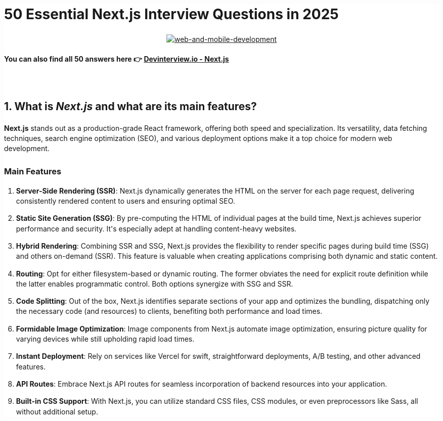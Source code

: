 # 50 Essential Next.js Interview Questions in 2025

<div>
<p align="center">
<a href="https://devinterview.io/questions/web-and-mobile-development/">
<img src="https://firebasestorage.googleapis.com/v0/b/dev-stack-app.appspot.com/o/github-blog-img%2Fweb-and-mobile-development-github-img.jpg?alt=media&token=1b5eeecc-c9fb-49f5-9e03-50cf2e309555" alt="web-and-mobile-development" width="100%">
</a>
</p>

#### You can also find all 50 answers here 👉 [Devinterview.io - Next.js](https://devinterview.io/questions/web-and-mobile-development/next-interview-questions)

<br>

## 1. What is _Next.js_ and what are its main features?

**Next.js** stands out as a production-grade React framework, offering both speed and specialization. Its versatility, data fetching techniques, search engine optimization (SEO), and various deployment options make it a top choice for modern web development.

### Main Features

1. **Server-Side Rendering (SSR)**: Next.js dynamically generates the HTML on the server for each page request, delivering consistently rendered content to users and ensuring optimal SEO.

2. **Static Site Generation (SSG)**: By pre-computing the HTML of individual pages at the build time, Next.js achieves superior performance and security. It's especially adept at handling content-heavy websites.

3. **Hybrid Rendering**: Combining SSR and SSG, Next.js provides the flexibility to render specific pages during build time (SSG) and others on-demand (SSR). This feature is valuable when creating applications comprising both dynamic and static content.

4.  **Routing**: Opt for either filesystem-based or dynamic routing. The former obviates the need for explicit route definition while the latter enables programmatic control. Both options synergize with SSG and SSR.

5. **Code Splitting**: Out of the box, Next.js identifies separate sections of your app and optimizes the bundling, dispatching only the necessary code (and resources) to clients, benefiting both performance and load times.

6. **Formidable Image Optimization**: Image components from Next.js automate image optimization, ensuring picture quality for varying devices while still upholding rapid load times.

7.  **Instant Deployment**: Rely on services like Vercel for swift, straightforward deployments, A/B testing, and other advanced features.

8. **API Routes**: Embrace Next.js API routes for seamless incorporation of backend resources into your application.

9. **Built-in CSS Support**: With Next.js, you can utilize standard CSS files, CSS modules, or even preprocessors like Sass, all without additional setup.
